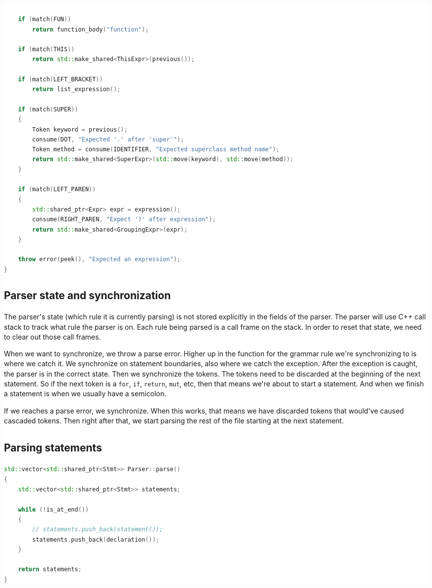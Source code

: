 ```cpp

    if (match(FUN))
        return function_body("function");

    if (match(THIS))
        return std::make_shared<ThisExpr>(previous());

    if (match(LEFT_BRACKET))
        return list_expression();

    if (match(SUPER))
    {
        Token keyword = previous();
        consume(DOT, "Expected '.' after 'super'");
        Token method = consume(IDENTIFIER, "Expected superclass method name");
        return std::make_shared<SuperExpr>(std::move(keyword), std::move(method));
    }

    if (match(LEFT_PAREN))
    {
        std::shared_ptr<Expr> expr = expression();
        consume(RIGHT_PAREN, "Expect ')' after expression");
        return std::make_shared<GroupingExpr>(expr);
    }

    throw error(peek(), "Expected an expression");
}
```

## Parser state and synchronization

The parser's state (which rule it is currently parsing) is not stored explicitly in the fields of the parser. The parser will use C++ call stack to track what rule the parser is on. Each rule being parsed is a call frame on the stack. In order to reset that state, we need to clear out those call frames.

When we want to synchronize, we throw a parse error. Higher up in the function for the grammar rule we're synchronizing to is where we catch it. We synchronize on statement boundaries, also where we catch the exception. After the exception is caught, the parser is in the correct state. Then we synchronize the tokens. The tokens need to be discarded at the beginning of the next statement. So if the next token is a `for`, `if`, `return`, `mut`, etc, then that means we're about to start a statement. And when we finish a statement is when we usually have a semicolon.

If we reaches a parse error, we synchronize. When this works, that means we have discarded tokens that would've caused cascaded tokens. Then right after that, we start parsing the rest of the file starting at the next statement.

## Parsing statements

```cpp
std::vector<std::shared_ptr<Stmt>> Parser::parse()
{
    std::vector<std::shared_ptr<Stmt>> statements;

    while (!is_at_end())
    {
        // statements.push_back(statement());
        statements.push_back(declaration());
    }

    return statements;
}
```
